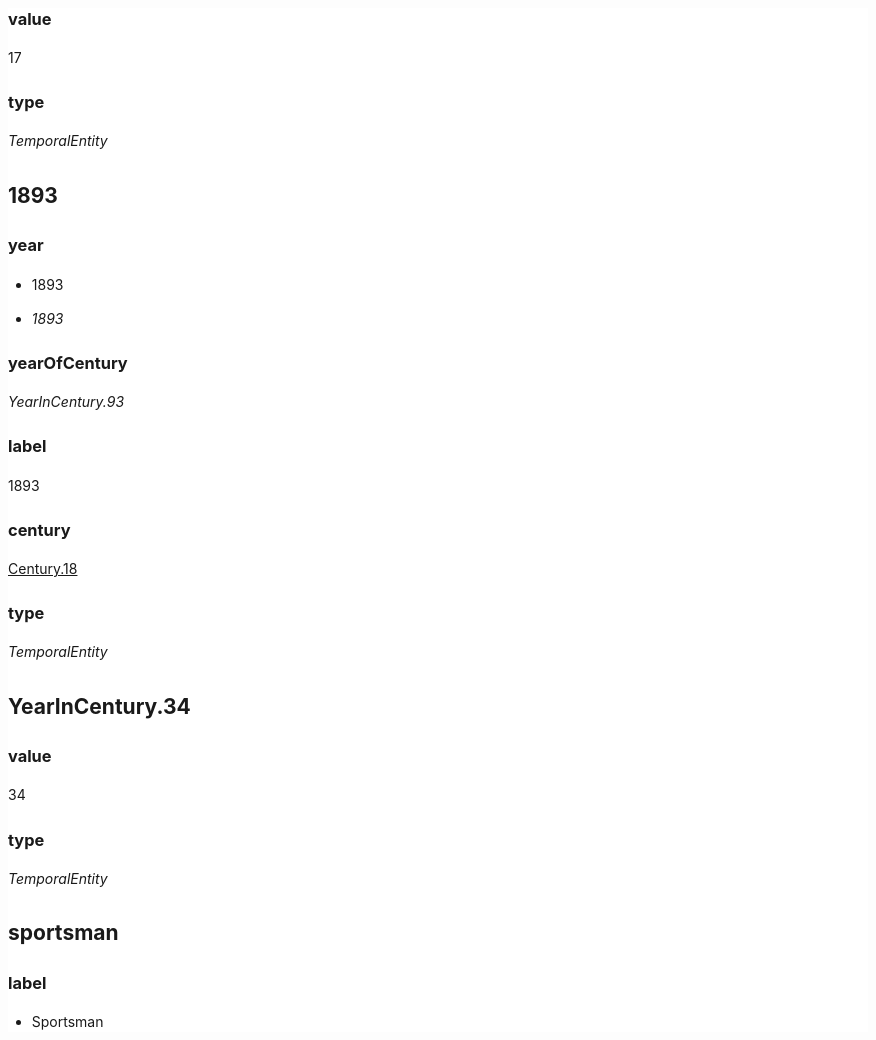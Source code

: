 ### value


17

### type


*TemporalEntity*

## 1893

### year

 - 1893

 - *1893*

### yearOfCentury


*YearInCentury.93*

### label


1893

### century


[Century.18](#Century.18)

### type


*TemporalEntity*

## YearInCentury.34

### value


34

### type


*TemporalEntity*

## sportsman

### label

 - Sportsman
